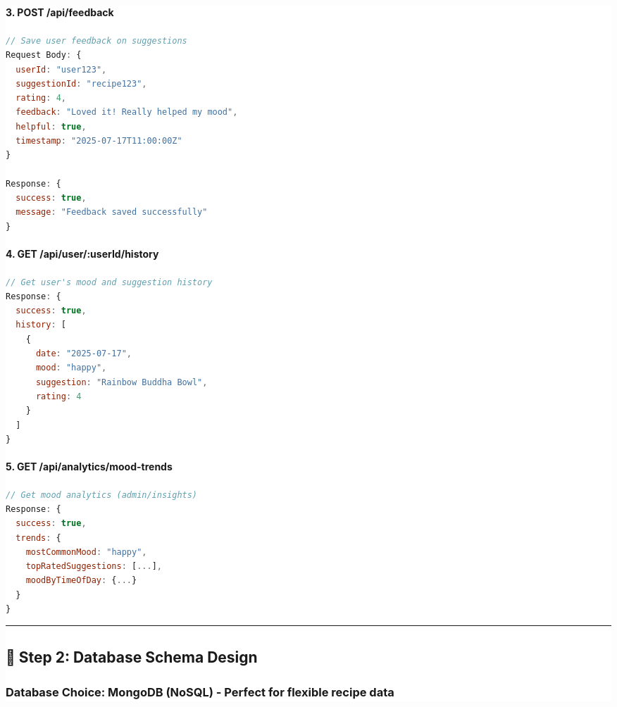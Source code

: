 #### **3. POST /api/feedback**
```javascript
// Save user feedback on suggestions
Request Body: {
  userId: "user123",
  suggestionId: "recipe123",
  rating: 4,
  feedback: "Loved it! Really helped my mood",
  helpful: true,
  timestamp: "2025-07-17T11:00:00Z"
}

Response: {
  success: true,
  message: "Feedback saved successfully"
}
```

#### **4. GET /api/user/:userId/history**
```javascript
// Get user's mood and suggestion history
Response: {
  success: true,
  history: [
    {
      date: "2025-07-17",
      mood: "happy",
      suggestion: "Rainbow Buddha Bowl",
      rating: 4
    }
  ]
}
```

#### **5. GET /api/analytics/mood-trends**
```javascript
// Get mood analytics (admin/insights)
Response: {
  success: true,
  trends: {
    mostCommonMood: "happy",
    topRatedSuggestions: [...],
    moodByTimeOfDay: {...}
  }
}
```

---

## 💾 **Step 2: Database Schema Design**

### **Database Choice:** MongoDB (NoSQL) - Perfect for flexible recipe data
